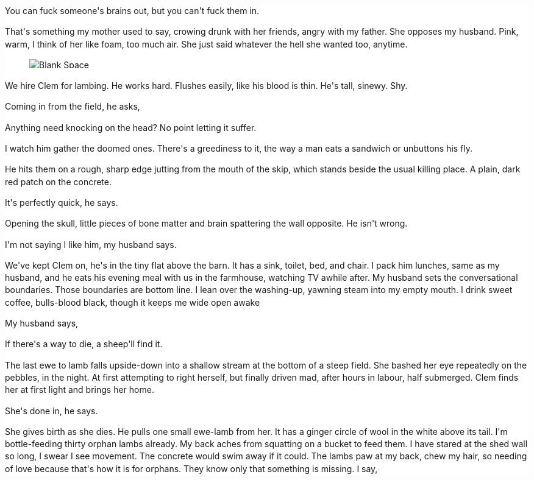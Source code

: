 You can fuck someone's brains out, but you can't fuck them in.

That's something my mother used to say, crowing drunk with her friends,
angry with my father. She opposes my husband. Pink, warm, I think of her
like foam, too much air. She just said whatever the hell she wanted too,
anytime.

<figure class="my-4 py-3 ">
  <img src="{{ '/assets/img/dinkus.png' | prepend: site.baseurl }}" class="d-block mx-auto" alt="Blank Space" style="max-height:15px;" />
</figure>

We hire Clem for lambing. He works hard. Flushes easily, like his blood
is thin. He's tall, sinewy. Shy.

Coming in from the field, he asks,

Anything need knocking on the head? No point letting it suffer.

I watch him gather the doomed ones. There's a greediness to it, the way
a man eats a sandwich or unbuttons his fly.

He hits them on a rough, sharp edge jutting from the mouth of the skip,
which stands beside the usual killing place. A plain, dark red patch on
the concrete.

It's perfectly quick, he says.

Opening the skull, little pieces of bone matter and brain spattering the
wall opposite. He isn't wrong.

I'm not saying I like him, my husband says.

We've kept Clem on, he's in the tiny flat above the barn. It has a sink,
toilet, bed, and chair. I pack him lunches, same as my husband, and he
eats his evening meal with us in the farmhouse, watching TV awhile
after. My husband sets the conversational boundaries. Those boundaries
are bottom line. I lean over the washing-up, yawning steam into my empty
mouth. I drink sweet coffee, bulls-blood black, though it keeps me wide
open awake

My husband says,

If there's a way to die, a sheep'll find it.

The last ewe to lamb falls upside-down into a shallow stream at the
bottom of a steep field. She bashed her eye repeatedly on the pebbles,
in the night. At first attempting to right herself, but finally driven
mad, after hours in labour, half submerged. Clem finds her at first
light and brings her home.

She's done in, he says.

She gives birth as she dies. He pulls one small ewe-lamb from her. It
has a ginger circle of wool in the white above its tail. I'm
bottle-feeding thirty orphan lambs already. My back aches from squatting
on a bucket to feed them. I have stared at the shed wall so long, I
swear I see movement. The concrete would swim away if it could. The
lambs paw at my back, chew my hair, so needing of love because that's
how it is for orphans. They know only that something is missing. I say,
